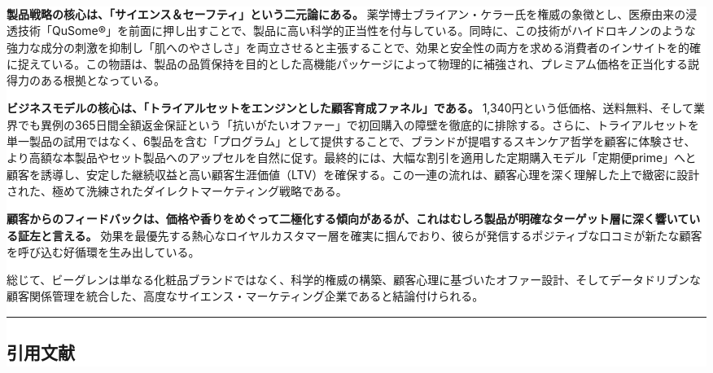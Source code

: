 **製品戦略の核心は、「サイエンス＆セーフティ」という二元論にある。** 薬学博士ブライアン・ケラー氏を権威の象徴とし、医療由来の浸透技術「QuSome®」を前面に押し出すことで、製品に高い科学的正当性を付与している。同時に、この技術がハイドロキノンのような強力な成分の刺激を抑制し「肌へのやさしさ」を両立させると主張することで、効果と安全性の両方を求める消費者のインサイトを的確に捉えている。この物語は、製品の品質保持を目的とした高機能パッケージによって物理的に補強され、プレミアム価格を正当化する説得力のある根拠となっている。

**ビジネスモデルの核心は、「トライアルセットをエンジンとした顧客育成ファネル」である。** 1,340円という低価格、送料無料、そして業界でも異例の365日間全額返金保証という「抗いがたいオファー」で初回購入の障壁を徹底的に排除する。さらに、トライアルセットを単一製品の試用ではなく、6製品を含む「プログラム」として提供することで、ブランドが提唱するスキンケア哲学を顧客に体験させ、より高額な本製品やセット製品へのアップセルを自然に促す。最終的には、大幅な割引を適用した定期購入モデル「定期便prime」へと顧客を誘導し、安定した継続収益と高い顧客生涯価値（LTV）を確保する。この一連の流れは、顧客心理を深く理解した上で緻密に設計された、極めて洗練されたダイレクトマーケティング戦略である。

**顧客からのフィードバックは、価格や香りをめぐって二極化する傾向があるが、これはむしろ製品が明確なターゲット層に深く響いている証左と言える。** 効果を最優先する熱心なロイヤルカスタマー層を確実に掴んでおり、彼らが発信するポジティブな口コミが新たな顧客を呼び込む好循環を生み出している。

総じて、ビーグレンは単なる化粧品ブランドではなく、科学的権威の構築、顧客心理に基づいたオファー設計、そしてデータドリブンな顧客関係管理を統合した、高度なサイエンス・マーケティング企業であると結論付けられる。

---

## 引用文献

[^1]: QuSomeホワイト2.0 | スキンケア化粧品・サイエンスコスメの ..., 7月 30, 2025にアクセス、 https://www.bglen.net/products/detail/QHC1
[^2]: ビーグレンの口コミを徹底検証｜ニキビやシミへの効果と良い点 ..., 7月 30, 2025にアクセス、 https://hadato.jp/article/bglen-review
[^3]: 【楽天市場】【美容・コスメ部門1位獲得 | 公式ショップ ..., 7月 30, 2025にアクセス、 https://review.rakuten.co.jp/review/item/1/396789_10000002/1.1/
[^4]: QuSomeホワイト2.0 スペシャルページ | スキンケア化粧品 ..., 7月 30, 2025にアクセス、 https://www.bglen.net/sp/qhc
[^5]: QuSomeホワイト2.0の口コミは良いの？気になる効果や評判、公式 ..., 7月 30, 2025にアクセス、 https://onecosme.jp/1412
[^6]: 4分でわかるビーグレン | スキンケア化粧品・サイエンスコスメの ..., 7月 30, 2025にアクセス、 https://www.bglen.net/abouts
[^7]: www2.bglen.net, 7月 30, 2025にアクセス、 https://www2.bglen.net/tt/white/pt/index.html?gad_source=1
[^8]: ビバリーグレンラボラトリーズ - Wikipedia, 7月 30, 2025にアクセス、 https://ja.wikipedia.org/wiki/%E3%83%93%E3%83%90%E3%83%AA%E3%83%BC%E3%82%B0%E3%83%AC%E3%83%B3%E3%83%A9%E3%83%9C%E3%83%A9%E3%83%88%E3%83%AA%E3%83%BC%E3%82%BA
[^9]: 7 day Special Set プログラム1 | スキンケア化粧品・サイエンス ..., 7月 30, 2025にアクセス、 https://www.bglen.net/products/detail/TYN1
[^10]: ビーグレンの口コミ・評判は？実際に使って効果やおすすめ ..., 7月 30, 2025にアクセス、 https://customlife.co.jp/cl-med/bglen-reviews/
[^11]: b.glen(ビーグレン) / QuSomeホワイト2.0の口コミ（by ゆかぽ**さん, 7月 30, 2025にアクセス、 https://www.cosme.net/reviews/515414255/
[^12]: b.glen | 定番から新作まで人気おすすめ商品のクチコミをチェック - LIPS, 7月 30, 2025にアクセス、 https://lipscosme.com/brands/345
[^13]: 【販売数100万本突破！】 ビーグレンの保湿を極めた高機能化粧水。リニューアル品が好発進, 7月 30, 2025にアクセス、 https://be-story.jp/prtimes/29539/
[^14]: ビーグレン QuSomeレチノAの口コミは良いの？気になる効果や評判 ..., 7月 30, 2025にアクセス、 https://onecosme.jp/66843
[^15]: b.glen×AffiliateB｜アフィリエイトB, 7月 30, 2025にアクセス、 https://www.afi-b.com/web/bglenxAfb/
[^16]: 1月 1, 1970にアクセス、 https.item.rakuten.co.jp/bglen/10000002/
[^17]: ビーグレンの口コミは？40代50代が使い続けた結果＆買っては ..., 7月 30, 2025にアクセス、 https://beauty.portal.auone.jp/article/bglen-review
[^18]: 1月 1, 1970にアクセス、 https.www.cosme.net/products/10204671/
[^19]: 1月 1, 1970にアクセス、 https://www.amazon.co.jp/%E3%83%93%E3%83%BC%E3%82%B0%E3%83%AC%E3%83%B3-%E3%83%9B%E3%83%AF%E3%82%A4%E3%83%882-0-%EF%BC%9C%E3%83%8F%E3%82%A4%E3%83%89%E3%83%AD%E3%82%AD%E3%83%8E%E3%83%B3%E9%85%8D%E5%90%88%EF%BC%9E-QuSome%E3%83%9B%E3%83%AF%E3%82%A4%E3%83%88%E3%82%AF%E3%83%AA%E3%83%BC%E3%83%A0%EF%BC%9C%E3%82%AF%E3%83%AA%E3%83%BC%E3%83%A0%EF%BC%9C%E3%82%AF%E3%83%AA%E3%83%BC%E3%83%A0%EF%BC%9E-0-53oz/dp/B091G4KJ2J
[^20]: 『美的 GRAND（グラン）』春号に、Cセラムが掲載されました - b.glenish!(ビーグレンイッシュ), 7月 30, 2025にアクセス、 https://www.bglenish.com/media/31439.html
[^21]: ビーグレン C セラムをレビュー！クチコミ・評判をもとに徹底検証 | マイベスト, 7月 30, 2025にアクセス、 https://my-best.com/products/91879
[^22]: 開発ストーリー - QuEsque Medics（クエスク メディックス）, 7月 30, 2025にアクセス、 https://www.quesque.skin/story
[^23]: 白衣導入事例 ビバリーグレンラボラトリーズ株式会社 ビーグレン中央研究所 - クラシコ, 7月 30, 2025にアクセス、 https://www.clasic.jp/contents/team_case/14
[^24]: I Believe In Miracles -きっと、奇跡は起こる-｜ビーグレン｜7日間トライアル, 7月 30, 2025にアクセス、 https://www2.bglen.net/bg/audrey/7day.html
[^25]: Cセラム / b.glenの口コミ | おすすめ順 | 158件 | LIPS, 7月 30, 2025にアクセス、 https://lipscosme.com/products/22089/review
[^26]: b.glen(ビーグレン) / Cセラムの口コミ（by Atsusko36さん 購入品） - アットコスメ, 7月 30, 2025にアクセス、 https://www.cosme.net/reviews/501984330/
[^27]: 徹底的に顧客の悩みに寄り添い、ゼロから立ち上げたスキン・ケア・ブランドを90億円企業に b.glen創業社長 児玉 朗さん – トピックス | 日豪プレス - オーストラリアの生活情報サイト (NICHIGO PRESS), 7月 30, 2025にアクセス、 http://nichigopress.jp/topics-item/102224/
[^28]: ご注文方法 | スキンケア化粧品・サイエンスコスメのビーグレン（b.glen）, 7月 30, 2025にアクセス、 https://www.bglen.net/abouts/howto_order
[^29]: お支払い方法 | スキンケア化粧品・サイエンスコスメのビーグレン（b.glen）, 7月 30, 2025にアクセス、 https://www.bglen.net/abouts/howto_pay
[^30]: 【楽天市場】ビーグレン公式ショップ楽天市場店 [支払・配送方法], 7月 30, 2025にアクセス、 https://www.rakuten.co.jp/bglen/info2.html
[^31]: 【楽天市場】ビーグレン公式ショップ楽天市場店 [会社概要], 7月 30, 2025にアクセス、 https://www.rakuten.co.jp/bglen/info.html
[^32]: よくあるご質問 - QuEsque Medics（クエスク メディックス）, 7月 30, 2025にアクセス、 https://www.quesque.skin/page/faq
